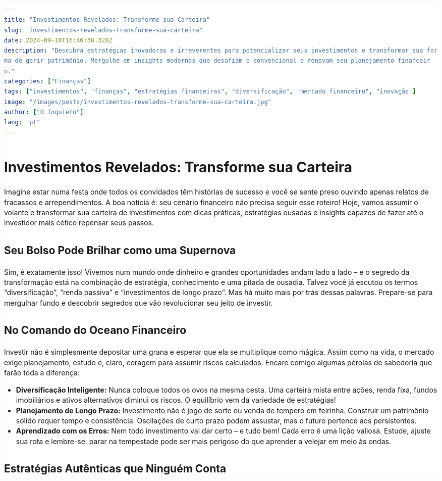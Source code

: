 ```yaml
---
title: "Investimentos Revelados: Transforme sua Carteira"
slug: "investimentos-revelados-transforme-sua-carteira"
date: 2024-09-10T16:46:38.328Z
description: "Descubra estratégias inovadoras e irreverentes para potencializar seus investimentos e transformar sua forma de gerir patrimônio. Mergulhe em insights modernos que desafiam o convencional e renovam seu planejamento financeiro."
categories: ["Finanças"]
tags: ["investimentos", "finanças", "estratégias financeiras", "diversificação", "mercado financeiro", "inovação"]
image: "/images/posts/investimentos-revelados-transforme-sua-carteira.jpg"
author: ["O Inquieto"]
lang: "pt"
---
```


# Investimentos Revelados: Transforme sua Carteira

Imagine estar numa festa onde todos os convidados têm histórias de sucesso e você se sente preso ouvindo apenas relatos de fracassos e arrependimentos. A boa notícia é: seu cenário financeiro não precisa seguir esse roteiro! Hoje, vamos assumir o volante e transformar sua carteira de investimentos com dicas práticas, estratégias ousadas e insights capazes de fazer até o investidor mais cético repensar seus passos.

## Seu Bolso Pode Brilhar como uma Supernova

Sim, é exatamente isso! Vivemos num mundo onde dinheiro e grandes oportunidades andam lado a lado – e o segredo da transformação está na combinação de estratégia, conhecimento e uma pitada de ousadia. Talvez você já escutou os termos “diversificação”, “renda passiva” e “investimentos de longo prazo”. Mas há muito mais por trás dessas palavras. Prepare-se para mergulhar fundo e descobrir segredos que vão revolucionar seu jeito de investir.

## No Comando do Oceano Financeiro

Investir não é simplesmente depositar uma grana e esperar que ela se multiplique como mágica. Assim como na vida, o mercado exige planejamento, estudo e, claro, coragem para assumir riscos calculados. Encare comigo algumas pérolas de sabedoria que farão toda a diferença:

- **Diversificação Inteligente:** Nunca coloque todos os ovos na mesma cesta. Uma carteira mista entre ações, renda fixa, fundos imobiliários e ativos alternativos diminui os riscos. O equilíbrio vem da variedade de estratégias!
- **Planejamento de Longo Prazo:** Investimento não é jogo de sorte ou venda de tempero em feirinha. Construir um patrimônio sólido requer tempo e consistência. Oscilações de curto prazo podem assustar, mas o futuro pertence aos persistentes.
- **Aprendizado com os Erros:** Nem todo investimento vai dar certo – e tudo bem! Cada erro é uma lição valiosa. Estude, ajuste sua rota e lembre-se: parar na tempestade pode ser mais perigoso do que aprender a velejar em meio às ondas.

## Estratégias Autênticas que Ninguém Conta
